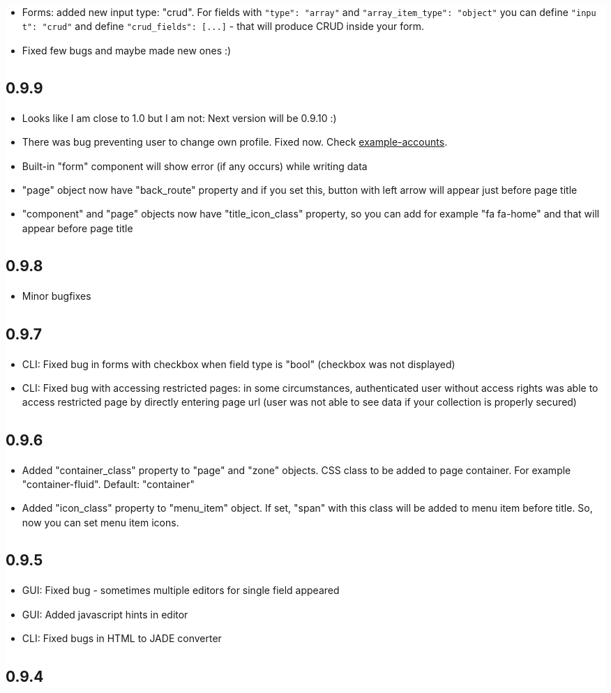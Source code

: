 - Forms: added new input type: "crud". For fields with `"type": "array"` and `"array_item_type": "object"` you can define `"input": "crud"` and define `"crud_fields": [...]` - that will produce CRUD inside your form.

- Fixed few bugs and maybe made new ones :)


0.9.9
-----

- Looks like I am close to 1.0 but I am not: Next version will be 0.9.10 :)

- There was bug preventing user to change own profile. Fixed now. Check <a href="http://example-accounts.meteorfarm.com" target="_blank">example-accounts</a>.

- Built-in "form" component will show error (if any occurs) while writing data

- "page" object now have "back_route" property and if you set this, button with left arrow will appear just before page title

- "component" and "page" objects now have "title_icon_class" property, so you can add for example "fa fa-home" and that will appear before page title



0.9.8
-----

- Minor bugfixes


0.9.7
-----

- CLI: Fixed bug in forms with checkbox when field type is "bool" (checkbox was not displayed)

- CLI: Fixed bug with accessing restricted pages: in some circumstances, authenticated user without access rights was able to access restricted page by directly entering page url (user was not able to see data if your collection is properly secured)


0.9.6
-----

- Added "container_class" property to "page" and "zone" objects. CSS class to be added to page container. For example "container-fluid". Default: "container"

- Added "icon_class" property to "menu_item" object. If set, "span" with this class will be added to menu item before title. So, now you can set menu item icons.


0.9.5
-----

- GUI: Fixed bug - sometimes multiple editors for single field appeared

- GUI: Added javascript hints in editor

- CLI: Fixed bugs in HTML to JADE converter


0.9.4
-----
